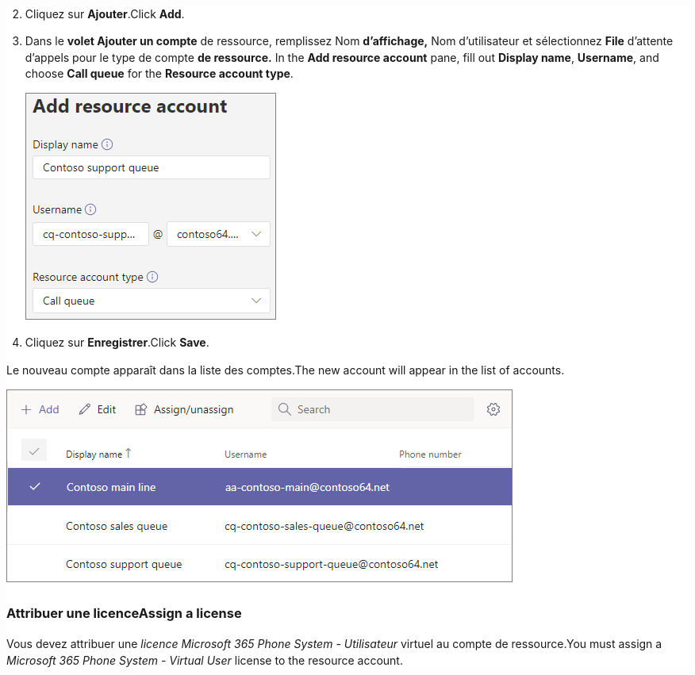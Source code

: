 2. <span data-ttu-id="8abc1-146">Cliquez sur **Ajouter**.</span><span class="sxs-lookup"><span data-stu-id="8abc1-146">Click **Add**.</span></span>

3. <span data-ttu-id="8abc1-147">Dans le **volet Ajouter un compte** de ressource, remplissez Nom **d’affichage,** Nom d’utilisateur et sélectionnez **File** d’attente d’appels pour le type de compte **de ressource.** </span><span class="sxs-lookup"><span data-stu-id="8abc1-147">In the **Add resource account** pane, fill out **Display name**, **Username**, and choose **Call queue** for the **Resource account type**.</span></span>

    ![Capture d’écran de l’interface utilisateur Ajouter un compte de ressource](../media/resource-account-add-cq.png)

4. <span data-ttu-id="8abc1-149">Cliquez sur **Enregistrer**.</span><span class="sxs-lookup"><span data-stu-id="8abc1-149">Click **Save**.</span></span>

<span data-ttu-id="8abc1-150">Le nouveau compte apparaît dans la liste des comptes.</span><span class="sxs-lookup"><span data-stu-id="8abc1-150">The new account will appear in the list of accounts.</span></span>

![Capture d’écran d’une liste des comptes de ressources](../media/resource-accounts-page.png)

### <a name="assign-a-license"></a><span data-ttu-id="8abc1-152">Attribuer une licence</span><span class="sxs-lookup"><span data-stu-id="8abc1-152">Assign a license</span></span>

<span data-ttu-id="8abc1-153">Vous devez attribuer une *licence Microsoft 365 Phone System - Utilisateur* virtuel au compte de ressource.</span><span class="sxs-lookup"><span data-stu-id="8abc1-153">You must assign a *Microsoft 365 Phone System - Virtual User* license to the resource account.</span></span>

